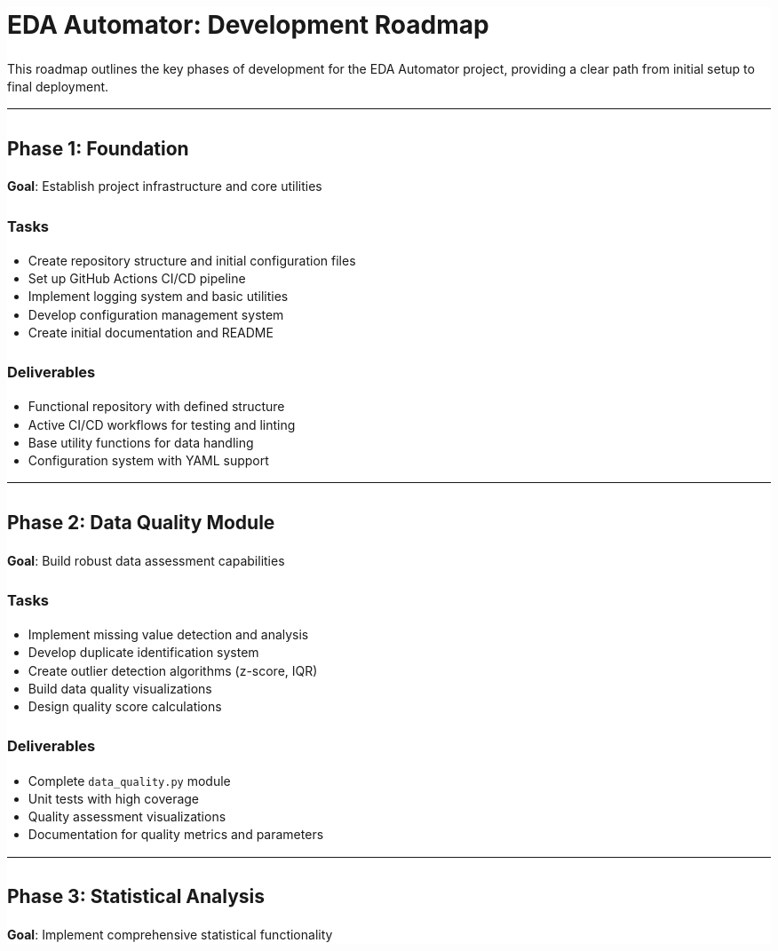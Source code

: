 # **EDA Automator: Development Roadmap**

This roadmap outlines the key phases of development for the EDA Automator project, providing a clear path from initial setup to final deployment.

---

## **Phase 1: Foundation**

**Goal**: Establish project infrastructure and core utilities

### Tasks
- Create repository structure and initial configuration files
- Set up GitHub Actions CI/CD pipeline
- Implement logging system and basic utilities
- Develop configuration management system
- Create initial documentation and README

### Deliverables
- Functional repository with defined structure
- Active CI/CD workflows for testing and linting
- Base utility functions for data handling
- Configuration system with YAML support

---

## **Phase 2: Data Quality Module**

**Goal**: Build robust data assessment capabilities

### Tasks
- Implement missing value detection and analysis
- Develop duplicate identification system
- Create outlier detection algorithms (z-score, IQR)
- Build data quality visualizations
- Design quality score calculations

### Deliverables
- Complete `data_quality.py` module
- Unit tests with high coverage
- Quality assessment visualizations
- Documentation for quality metrics and parameters

---

## **Phase 3: Statistical Analysis**

**Goal**: Implement comprehensive statistical functionality
